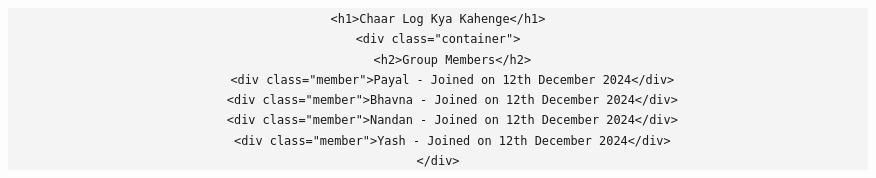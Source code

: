 <!DOCTYPE html>
<html lang="en">
<head>
    <meta charset="UTF-8">
    <meta name="viewport" content="width=device-width, initial-scale=1.0">
    <title>Chaar Log Kya Kahenge</title>
    <style>
        body {
            font-family: Arial, sans-serif;
            text-align: center;
            background-color: #f4f4f4;
            margin: 0;
            padding: 20px;
        }
        h1 {
            color: #333;
        }
        .container {
            background: white;
            padding: 20px;
            border-radius: 10px;
            width: 50%;
            margin: auto;
            box-shadow: 0 0 10px rgba(0, 0, 0, 0.1);
        }
        .member {
            background: #ddd;
            margin: 10px;
            padding: 15px;
            border-radius: 5px;
            font-size: 18px;
        }
    </style>
</head>
<body>

    <h1>Chaar Log Kya Kahenge</h1>
    <div class="container">
        <h2>Group Members</h2>
        <div class="member">Payal - Joined on 12th December 2024</div>
        <div class="member">Bhavna - Joined on 12th December 2024</div>
        <div class="member">Nandan - Joined on 12th December 2024</div>
        <div class="member">Yash - Joined on 12th December 2024</div>
    </div>

</body>
</html>
